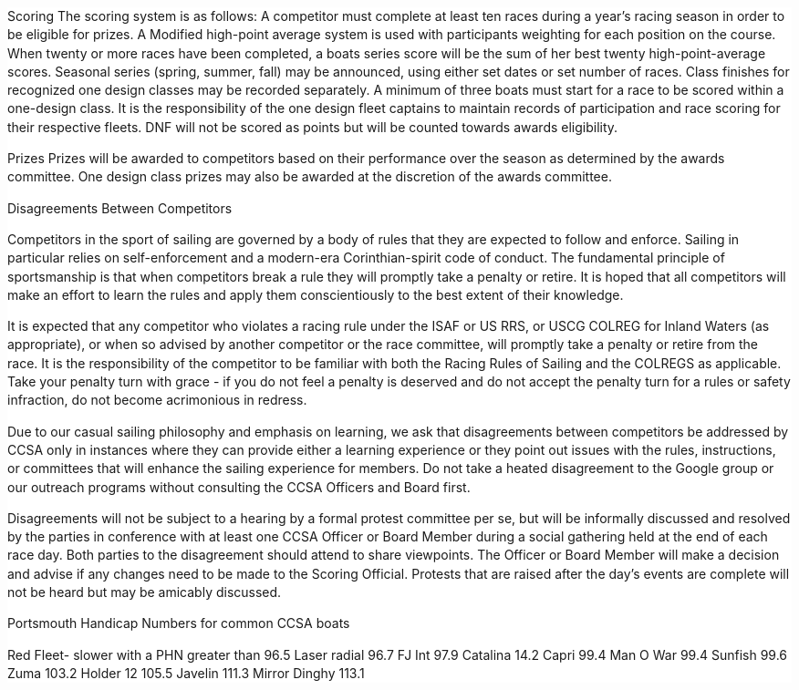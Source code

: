 
Scoring
The scoring system is as follows:
A competitor must complete at least ten races during a year’s racing season in order to be eligible for prizes.
A Modified high-point average system is used with participants weighting for each position on the course.
When twenty or more races have been completed, a boats series score will be the sum of her best twenty high-point-average scores.
Seasonal series (spring, summer, fall) may be announced, using either set dates or set number of races.
Class finishes for recognized one design classes may be recorded separately. A minimum of three boats must start for a race to be scored within a one-design class. It is the responsibility of the one design fleet captains to maintain records of participation and race scoring for their respective fleets.
DNF will not be scored as points but will be counted towards awards eligibility.

Prizes
Prizes will be awarded to competitors based on their performance over the season as determined by the awards committee.  One design class prizes may also be awarded at the discretion of the awards committee.

Disagreements Between Competitors

Competitors in the sport of sailing are governed by a body of rules that they are expected to follow and enforce.  Sailing in particular relies on self-enforcement and a modern-era Corinthian-spirit code of conduct.  The fundamental principle of sportsmanship is that when competitors break a rule they will promptly take a penalty or retire. It is hoped that all competitors will make an effort to learn the rules and apply them conscientiously to the best extent of their knowledge. 

It is expected that any competitor who violates a racing rule under the ISAF or US RRS, or USCG COLREG for Inland Waters (as appropriate), or when so advised by another competitor or the race committee, will promptly take a penalty or retire from the race.  It is the responsibility of the competitor to be familiar with both the Racing Rules of Sailing and the COLREGS as applicable.  Take your penalty turn with grace - if you do not feel a penalty is deserved and do not accept the penalty turn for a rules or safety infraction, do not become acrimonious in redress. 

Due to our casual sailing philosophy and emphasis on learning, we ask that disagreements between competitors be addressed by CCSA only in instances where they can provide either a learning experience or they point out issues with the rules, instructions, or committees that will enhance the sailing experience for members.  Do not take a heated disagreement to the Google group or our outreach programs without consulting the CCSA Officers and Board first.  

Disagreements will not be subject to a hearing by a formal protest committee per se, but will be informally discussed and resolved by the parties in conference with at least one CCSA Officer or Board Member during a social gathering held at the end of each race day.  Both parties to the disagreement should attend to share viewpoints.  The Officer or Board Member will make a decision and advise if any changes need to be made to the Scoring Official.  Protests that are raised after the day’s events are complete will not be heard but may be amicably discussed. 



Portsmouth Handicap Numbers for common CCSA boats

Red Fleet- slower with a PHN greater than 96.5
Laser radial	96.7
FJ Int	97.9
Catalina 14.2 Capri	99.4
Man O War	99.4
Sunfish	99.6
Zuma	103.2
Holder 12	105.5
Javelin	111.3
Mirror Dinghy	113.1

